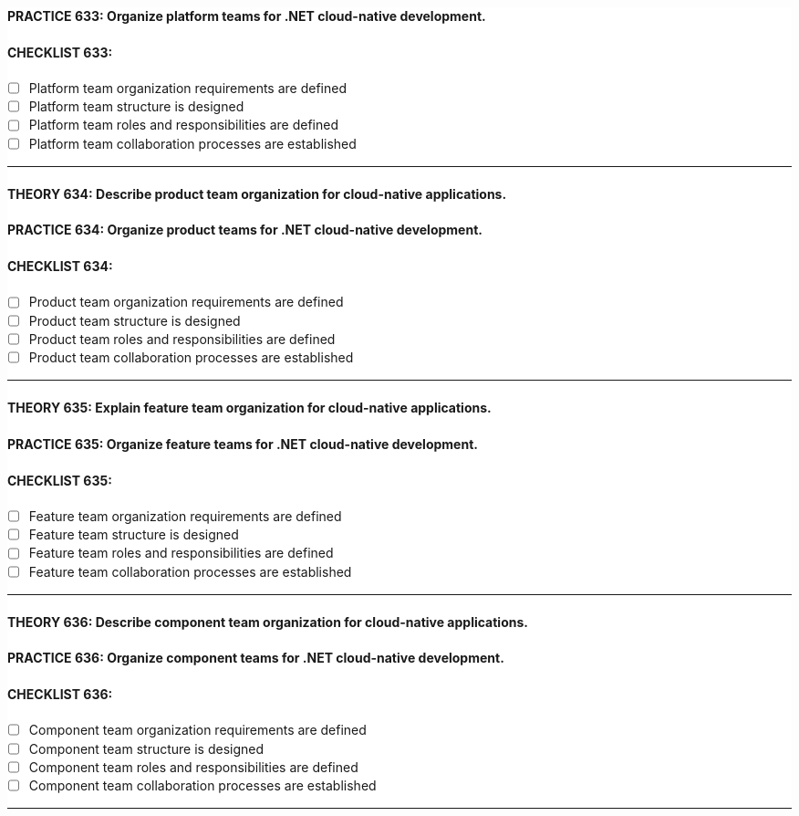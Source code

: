 #### PRACTICE 633: Organize platform teams for .NET cloud-native development.

#### CHECKLIST 633:

- [ ] Platform team organization requirements are defined
- [ ] Platform team structure is designed
- [ ] Platform team roles and responsibilities are defined
- [ ] Platform team collaboration processes are established

---

#### THEORY 634: Describe product team organization for cloud-native applications.

#### PRACTICE 634: Organize product teams for .NET cloud-native development.

#### CHECKLIST 634:

- [ ] Product team organization requirements are defined
- [ ] Product team structure is designed
- [ ] Product team roles and responsibilities are defined
- [ ] Product team collaboration processes are established

---

#### THEORY 635: Explain feature team organization for cloud-native applications.

#### PRACTICE 635: Organize feature teams for .NET cloud-native development.

#### CHECKLIST 635:

- [ ] Feature team organization requirements are defined
- [ ] Feature team structure is designed
- [ ] Feature team roles and responsibilities are defined
- [ ] Feature team collaboration processes are established

---

#### THEORY 636: Describe component team organization for cloud-native applications.

#### PRACTICE 636: Organize component teams for .NET cloud-native development.

#### CHECKLIST 636:

- [ ] Component team organization requirements are defined
- [ ] Component team structure is designed
- [ ] Component team roles and responsibilities are defined
- [ ] Component team collaboration processes are established

---